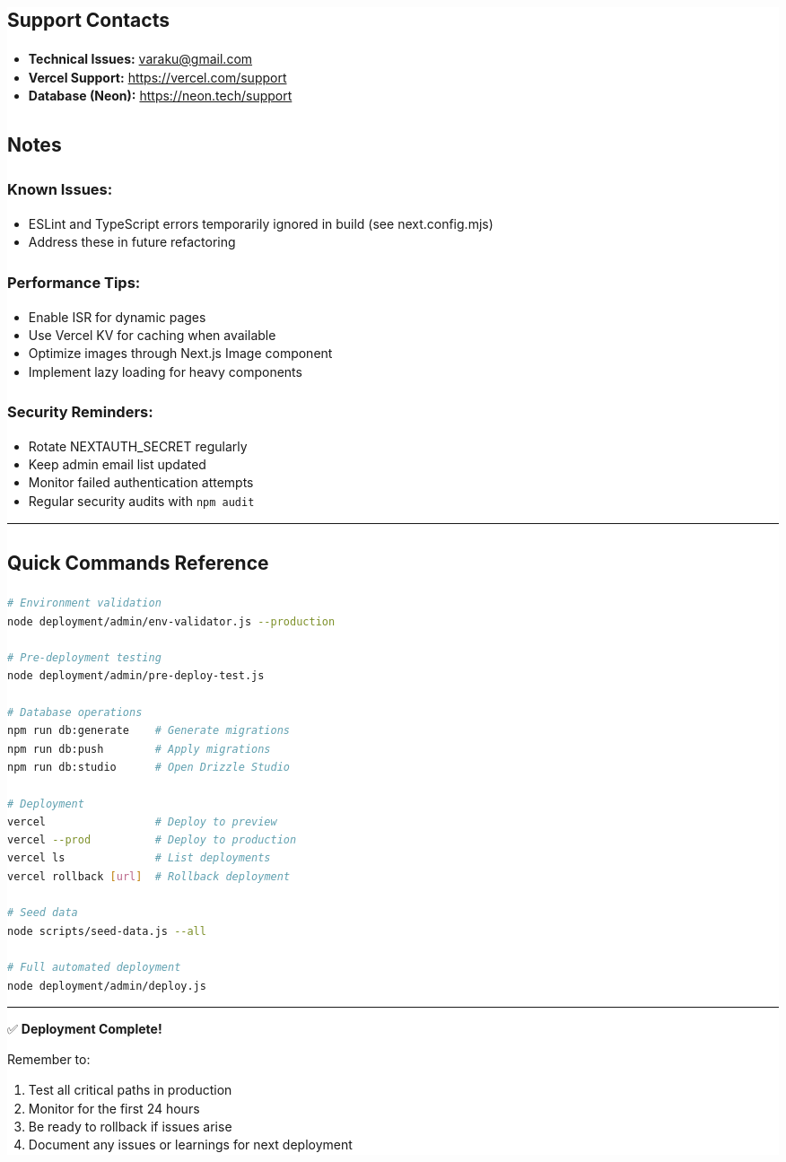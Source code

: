 ## Support Contacts

- **Technical Issues:** varaku@gmail.com
- **Vercel Support:** https://vercel.com/support
- **Database (Neon):** https://neon.tech/support

## Notes

### Known Issues:
- ESLint and TypeScript errors temporarily ignored in build (see next.config.mjs)
- Address these in future refactoring

### Performance Tips:
- Enable ISR for dynamic pages
- Use Vercel KV for caching when available
- Optimize images through Next.js Image component
- Implement lazy loading for heavy components

### Security Reminders:
- Rotate NEXTAUTH_SECRET regularly
- Keep admin email list updated
- Monitor failed authentication attempts
- Regular security audits with `npm audit`

---

## Quick Commands Reference

```bash
# Environment validation
node deployment/admin/env-validator.js --production

# Pre-deployment testing
node deployment/admin/pre-deploy-test.js

# Database operations
npm run db:generate    # Generate migrations
npm run db:push        # Apply migrations
npm run db:studio      # Open Drizzle Studio

# Deployment
vercel                 # Deploy to preview
vercel --prod          # Deploy to production
vercel ls              # List deployments
vercel rollback [url]  # Rollback deployment

# Seed data
node scripts/seed-data.js --all

# Full automated deployment
node deployment/admin/deploy.js
```

---

✅ **Deployment Complete!**

Remember to:
1. Test all critical paths in production
2. Monitor for the first 24 hours
3. Be ready to rollback if issues arise
4. Document any issues or learnings for next deployment